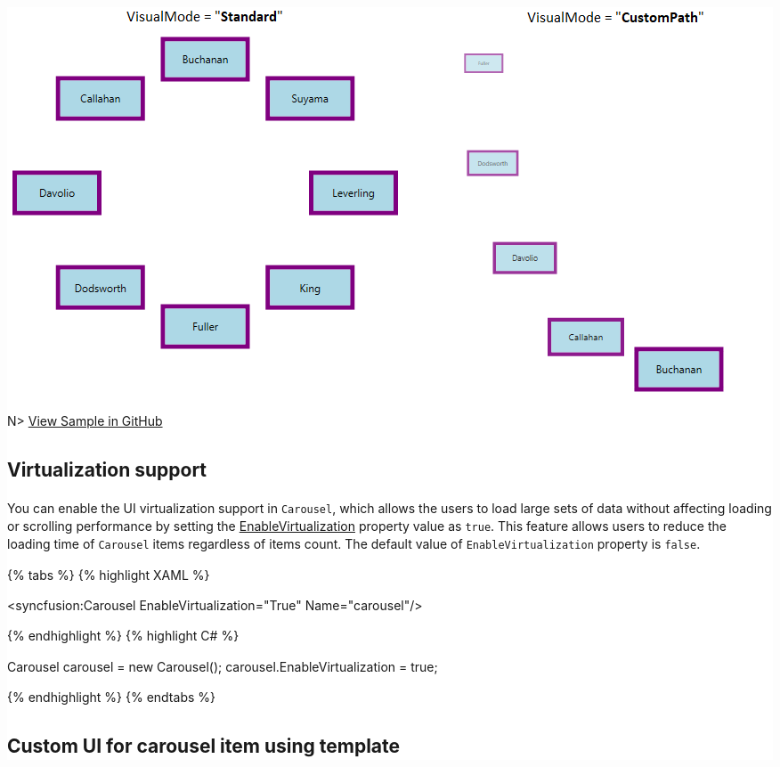 ![Carousel with RightToLeft flow direction](customization_images/FlowDirection.png)

N> [View Sample in GitHub](https://github.com/SyncfusionExamples/syncfusion-wpf-carousel-examples/tree/master/Samples/StandardPath)

## Virtualization support

You can enable the UI virtualization support in `Carousel`, which allows the users to load large sets of data without affecting loading or scrolling performance by setting the [EnableVirtualization](https://help.syncfusion.com/cr/wpf/Syncfusion.Windows.Shared.Carousel.html#Syncfusion_Windows_Shared_Carousel_EnableVirtualization) property value as `true`. This feature allows users to reduce the loading time of `Carousel` items regardless of items count. The default value of `EnableVirtualization` property is `false`. 

{% tabs %}
{% highlight XAML %}

<syncfusion:Carousel EnableVirtualization="True"
                     Name="carousel"/>

{% endhighlight %}
{% highlight C# %}

Carousel carousel = new Carousel();
carousel.EnableVirtualization = true;

{% endhighlight %}
{% endtabs %}

## Custom UI for carousel item using template
